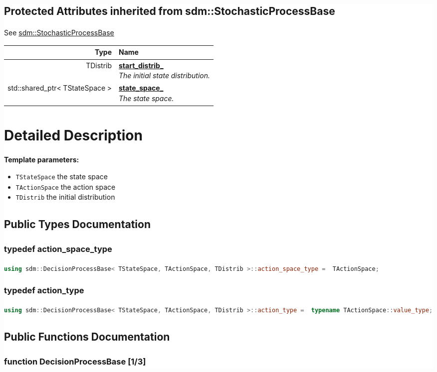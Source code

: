 ## Protected Attributes inherited from sdm::StochasticProcessBase

See [sdm::StochasticProcessBase](classsdm_1_1StochasticProcessBase.md)

| Type | Name |
| ---: | :--- |
|  TDistrib | [**start\_distrib\_**](classsdm_1_1StochasticProcessBase.md#variable-start-distrib-)  <br>_The initial state distribution._  |
|  std::shared\_ptr&lt; TStateSpace &gt; | [**state\_space\_**](classsdm_1_1StochasticProcessBase.md#variable-state-space-)  <br>_The state space._  |







# Detailed Description




**Template parameters:**


* `TStateSpace` the state space 
* `TActionSpace` the action space 
* `TDistrib` the initial distribution 



    
## Public Types Documentation


### typedef action\_space\_type 


```cpp
using sdm::DecisionProcessBase< TStateSpace, TActionSpace, TDistrib >::action_space_type =  TActionSpace;
```



### typedef action\_type 


```cpp
using sdm::DecisionProcessBase< TStateSpace, TActionSpace, TDistrib >::action_type =  typename TActionSpace::value_type;
```


## Public Functions Documentation


### function DecisionProcessBase [1/3]
